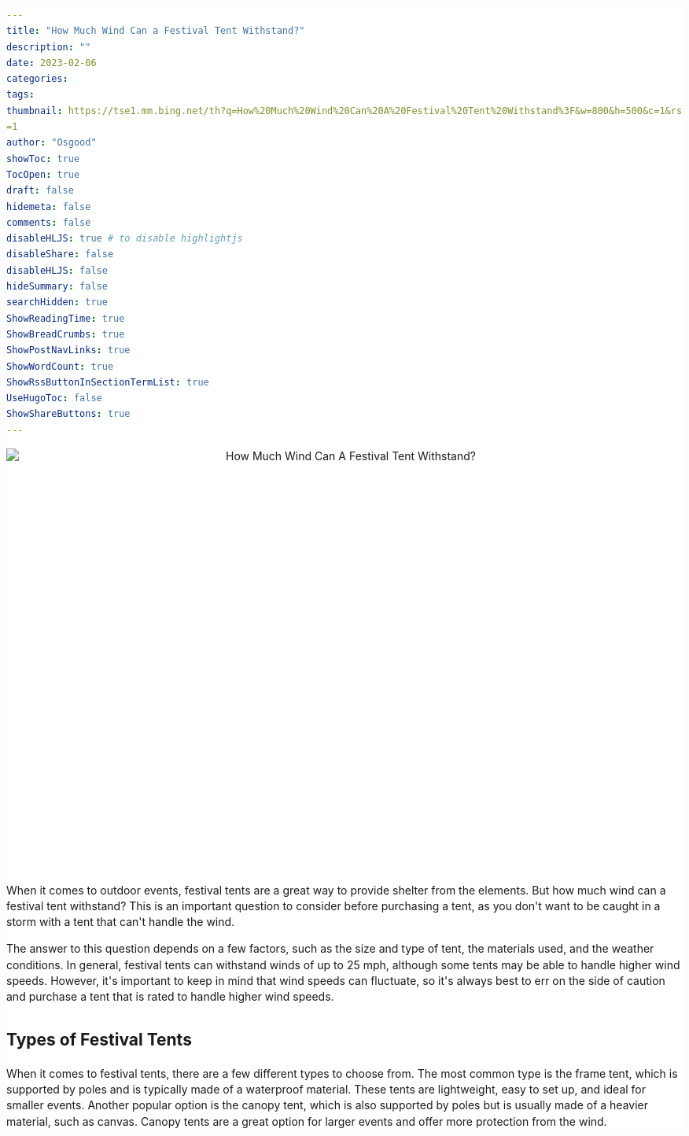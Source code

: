 ```yaml
---
title: "How Much Wind Can a Festival Tent Withstand?"
description: ""
date: 2023-02-06
categories: 
tags: 
thumbnail: https://tse1.mm.bing.net/th?q=How%20Much%20Wind%20Can%20A%20Festival%20Tent%20Withstand%3F&w=800&h=500&c=1&rs=1
author: "Osgood"
showToc: true
TocOpen: true
draft: false
hidemeta: false
comments: false
disableHLJS: true # to disable highlightjs
disableShare: false
disableHLJS: false
hideSummary: false
searchHidden: true
ShowReadingTime: true
ShowBreadCrumbs: true
ShowPostNavLinks: true
ShowWordCount: true
ShowRssButtonInSectionTermList: true
UseHugoToc: false
ShowShareButtons: true
---
```


<center>
	<img src="https://tse1.mm.bing.net/th?q=How%20Much%20Wind%20Can%20A%20Festival%20Tent%20Withstand%3F&w=800&h=500&c=1&rs=1" alt="How Much Wind Can A Festival Tent Withstand?" width="800" height="500" style="display: block; width: 100%; height: auto">
</center>

<p>When it comes to outdoor events, festival tents are a great way to provide shelter from the elements. But how much wind can a festival tent withstand? This is an important question to consider before purchasing a tent, as you don't want to be caught in a storm with a tent that can't handle the wind.</p>

<p>The answer to this question depends on a few factors, such as the size and type of tent, the materials used, and the weather conditions. In general, festival tents can withstand winds of up to 25 mph, although some tents may be able to handle higher wind speeds. However, it's important to keep in mind that wind speeds can fluctuate, so it's always best to err on the side of caution and purchase a tent that is rated to handle higher wind speeds.</p>

<h2>Types of Festival Tents</h2>

<p>When it comes to festival tents, there are a few different types to choose from. The most common type is the frame tent, which is supported by poles and is typically made of a waterproof material. These tents are lightweight, easy to set up, and ideal for smaller events. Another popular option is the canopy tent, which is also supported by poles but is usually made of a heavier material, such as canvas. Canopy tents are a great option for larger events and offer more protection from the wind.</p>
